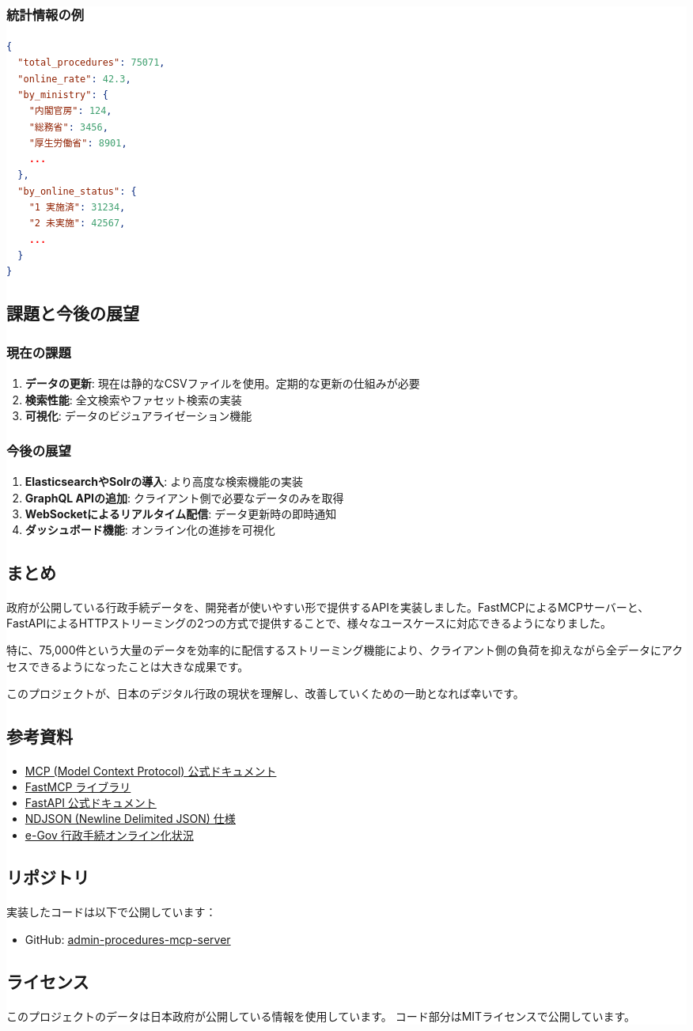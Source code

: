 ### 統計情報の例

```json
{
  "total_procedures": 75071,
  "online_rate": 42.3,
  "by_ministry": {
    "内閣官房": 124,
    "総務省": 3456,
    "厚生労働省": 8901,
    ...
  },
  "by_online_status": {
    "1 実施済": 31234,
    "2 未実施": 42567,
    ...
  }
}
```

## 課題と今後の展望

### 現在の課題

1. **データの更新**: 現在は静的なCSVファイルを使用。定期的な更新の仕組みが必要
2. **検索性能**: 全文検索やファセット検索の実装
3. **可視化**: データのビジュアライゼーション機能

### 今後の展望

1. **ElasticsearchやSolrの導入**: より高度な検索機能の実装
2. **GraphQL APIの追加**: クライアント側で必要なデータのみを取得
3. **WebSocketによるリアルタイム配信**: データ更新時の即時通知
4. **ダッシュボード機能**: オンライン化の進捗を可視化

## まとめ

政府が公開している行政手続データを、開発者が使いやすい形で提供するAPIを実装しました。FastMCPによるMCPサーバーと、FastAPIによるHTTPストリーミングの2つの方式で提供することで、様々なユースケースに対応できるようになりました。

特に、75,000件という大量のデータを効率的に配信するストリーミング機能により、クライアント側の負荷を抑えながら全データにアクセスできるようになったことは大きな成果です。

このプロジェクトが、日本のデジタル行政の現状を理解し、改善していくための一助となれば幸いです。

## 参考資料

- [MCP (Model Context Protocol) 公式ドキュメント](https://modelcontextprotocol.io/)
- [FastMCP ライブラリ](https://github.com/jlowin/fastmcp)
- [FastAPI 公式ドキュメント](https://fastapi.tiangolo.com/)
- [NDJSON (Newline Delimited JSON) 仕様](http://ndjson.org/)
- [e-Gov 行政手続オンライン化状況](https://www.digital.go.jp/)

## リポジトリ

実装したコードは以下で公開しています：
- GitHub: [admin-procedures-mcp-server](https://github.com/yourusername/admin-procedures-mcp-server)

## ライセンス

このプロジェクトのデータは日本政府が公開している情報を使用しています。
コード部分はMITライセンスで公開しています。